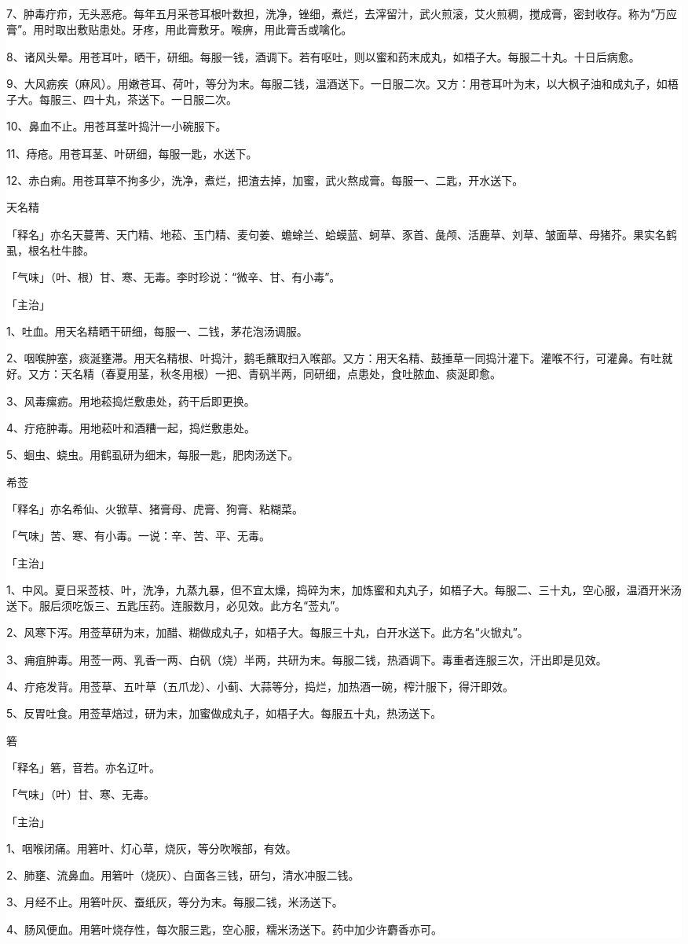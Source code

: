 7、肿毒疔疖，无头恶疮。每年五月采苍耳根叶数担，洗净，锉细，煮烂，去滓留汁，武火煎滚，艾火煎稠，搅成膏，密封收存。称为“万应膏”。用时取出敷贴患处。牙疼，用此膏敷牙。喉痹，用此膏舌或噙化。

8、诸风头晕。用苍耳叶，晒干，研细。每服一钱，酒调下。若有呕吐，则以蜜和药末成丸，如梧子大。每服二十丸。十日后病愈。

9、大风疬疾（麻风）。用嫩苍耳、荷叶，等分为末。每服二钱，温酒送下。一日服二次。又方：用苍耳叶为末，以大枫子油和成丸子，如梧子大。每服三、四十丸，茶送下。一日服二次。

10、鼻血不止。用苍耳茎叶捣汁一小碗服下。

11、痔疮。用苍耳茎、叶研细，每服一匙，水送下。

12、赤白痢。用苍耳草不拘多少，洗净，煮烂，把渣去掉，加蜜，武火熬成膏。每服一、二匙，开水送下。

天名精

「释名」亦名天蔓菁、天门精、地菘、玉门精、麦句姜、蟾蜍兰、蛤蟆蓝、蚵草、豕首、彘颅、活鹿草、刘草、皱面草、母猪芥。果实名鹤虱，根名杜牛膝。

「气味」（叶、根）甘、寒、无毒。李时珍说：“微辛、甘、有小毒”。

「主治」

1、吐血。用天名精晒干研细，每服一、二钱，茅花泡汤调服。

2、咽喉肿塞，痰涎壅滞。用天名精根、叶捣汁，鹅毛蘸取扫入喉部。又方：用天名精、鼓捶草一同捣汁灌下。灌喉不行，可灌鼻。有吐就好。又方：天名精（春夏用茎，秋冬用根）一把、青矾半两，同研细，点患处，食吐脓血、痰涎即愈。

3、风毒瘰疬。用地菘捣烂敷患处，药干后即更换。

4、疔疮肿毒。用地菘叶和酒糟一起，捣烂敷患处。

5、蛔虫、蛲虫。用鹤虱研为细末，每服一匙，肥肉汤送下。

希莶

「释名」亦名希仙、火锨草、猪膏母、虎膏、狗膏、粘糊菜。

「气味」苦、寒、有小毒。一说：辛、苦、平、无毒。

「主治」

1、中风。夏日采莶枝、叶，洗净，九蒸九暴，但不宜太燥，捣碎为末，加炼蜜和丸丸子，如梧子大。每服二、三十丸，空心服，温酒开米汤送下。服后须吃饭三、五匙压药。连服数月，必见效。此方名“莶丸”。

2、风寒下泻。用莶草研为末，加醋、糊做成丸子，如梧子大。每服三十丸，白开水送下。此方名“火锨丸”。

3、痈疽肿毒。用莶一两、乳香一两、白矾（烧）半两，共研为末。每服二钱，热酒调下。毒重者连服三次，汗出即是见效。

4、疔疮发背。用莶草、五叶草（五爪龙）、小蓟、大蒜等分，捣烂，加热酒一碗，榨汁服下，得汗即效。

5、反胃吐食。用莶草焙过，研为末，加蜜做成丸子，如梧子大。每服五十丸，热汤送下。

箬

「释名」箬，音若。亦名辽叶。

「气味」（叶）甘、寒、无毒。

「主治」

1、咽喉闭痛。用箬叶、灯心草，烧灰，等分吹喉部，有效。

2、肺壅、流鼻血。用箬叶（烧灰）、白面各三钱，研匀，清水冲服二钱。

3、月经不止。用箬叶灰、蚕纸灰，等分为末。每服二钱，米汤送下。

4、肠风便血。用箬叶烧存性，每次服三匙，空心服，糯米汤送下。药中加少许麝香亦可。
